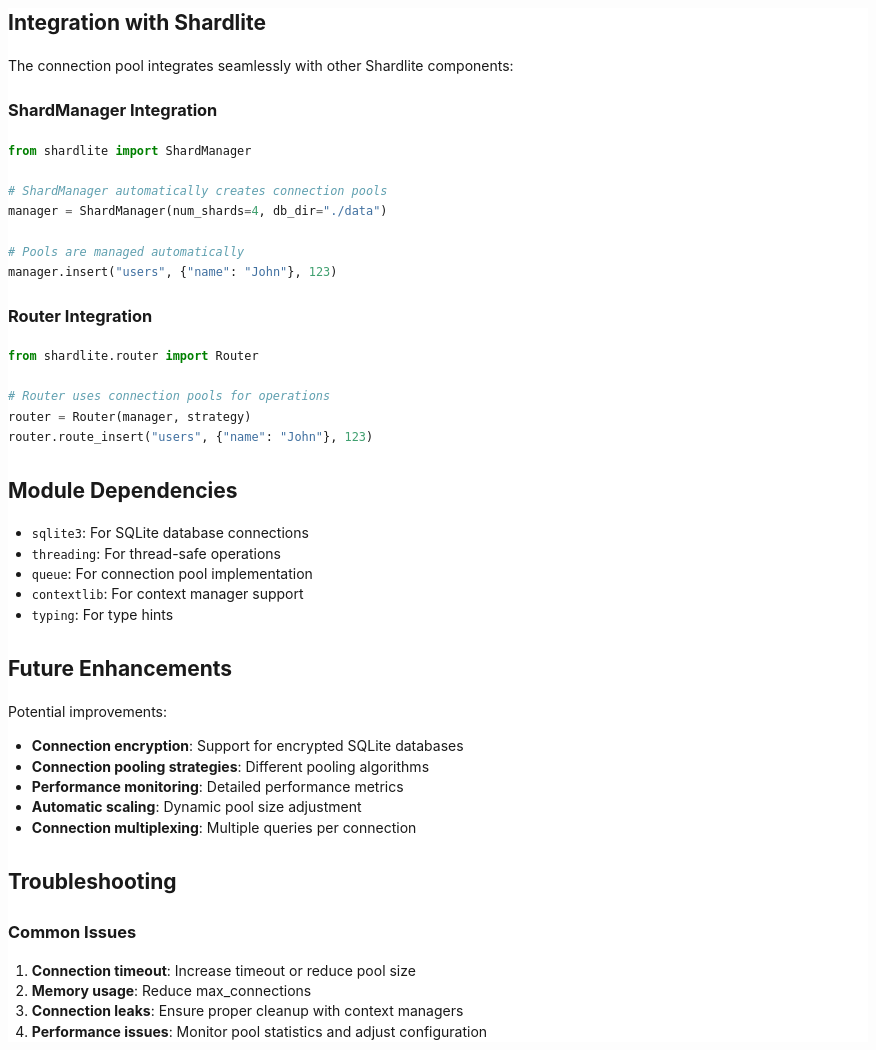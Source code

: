 ## Integration with Shardlite

The connection pool integrates seamlessly with other Shardlite components:

### ShardManager Integration

```python
from shardlite import ShardManager

# ShardManager automatically creates connection pools
manager = ShardManager(num_shards=4, db_dir="./data")

# Pools are managed automatically
manager.insert("users", {"name": "John"}, 123)
```

### Router Integration

```python
from shardlite.router import Router

# Router uses connection pools for operations
router = Router(manager, strategy)
router.route_insert("users", {"name": "John"}, 123)
```

## Module Dependencies

- `sqlite3`: For SQLite database connections
- `threading`: For thread-safe operations
- `queue`: For connection pool implementation
- `contextlib`: For context manager support
- `typing`: For type hints

## Future Enhancements

Potential improvements:
- **Connection encryption**: Support for encrypted SQLite databases
- **Connection pooling strategies**: Different pooling algorithms
- **Performance monitoring**: Detailed performance metrics
- **Automatic scaling**: Dynamic pool size adjustment
- **Connection multiplexing**: Multiple queries per connection

## Troubleshooting

### Common Issues

1. **Connection timeout**: Increase timeout or reduce pool size
2. **Memory usage**: Reduce max_connections
3. **Connection leaks**: Ensure proper cleanup with context managers
4. **Performance issues**: Monitor pool statistics and adjust configuration
